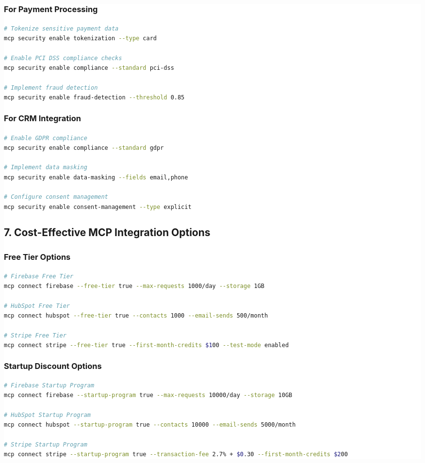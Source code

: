 ### For Payment Processing

```bash
# Tokenize sensitive payment data
mcp security enable tokenization --type card

# Enable PCI DSS compliance checks
mcp security enable compliance --standard pci-dss

# Implement fraud detection
mcp security enable fraud-detection --threshold 0.85
```

### For CRM Integration

```bash
# Enable GDPR compliance
mcp security enable compliance --standard gdpr

# Implement data masking
mcp security enable data-masking --fields email,phone

# Configure consent management
mcp security enable consent-management --type explicit
```

## 7. Cost-Effective MCP Integration Options

### Free Tier Options

```bash
# Firebase Free Tier
mcp connect firebase --free-tier true --max-requests 1000/day --storage 1GB

# HubSpot Free Tier
mcp connect hubspot --free-tier true --contacts 1000 --email-sends 500/month

# Stripe Free Tier
mcp connect stripe --free-tier true --first-month-credits $100 --test-mode enabled
```

### Startup Discount Options

```bash
# Firebase Startup Program
mcp connect firebase --startup-program true --max-requests 10000/day --storage 10GB

# HubSpot Startup Program
mcp connect hubspot --startup-program true --contacts 10000 --email-sends 5000/month

# Stripe Startup Program
mcp connect stripe --startup-program true --transaction-fee 2.7% + $0.30 --first-month-credits $200
```
